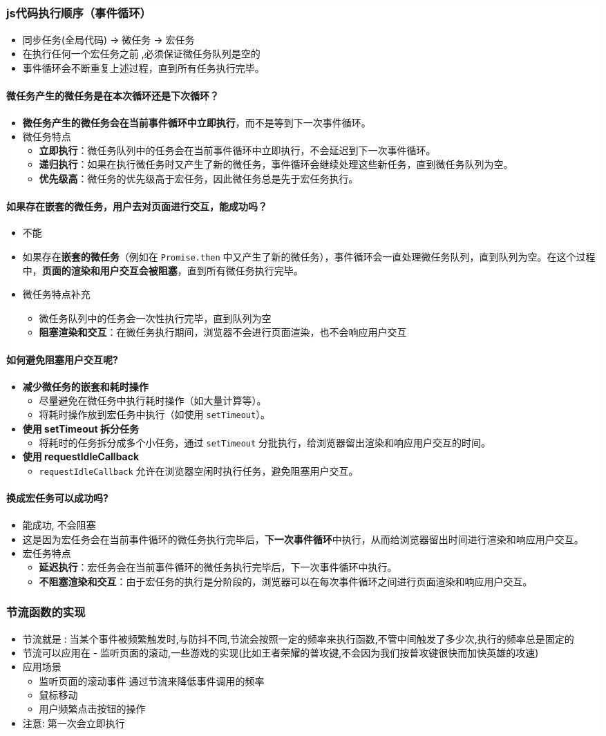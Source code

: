 

### js代码执行顺序（事件循环）

* 同步任务(全局代码) -> 微任务 -> 宏任务
* 在执行任何一个宏任务之前 ,必须保证微任务队列是空的
* 事件循环会不断重复上述过程，直到所有任务执行完毕。

#### 微任务产生的微任务是在本次循环还是下次循环？

* **微任务产生的微任务会在当前事件循环中立即执行**，而不是等到下一次事件循环。
* 微任务特点
  * **立即执行**：微任务队列中的任务会在当前事件循环中立即执行，不会延迟到下一次事件循环。
  * **递归执行**：如果在执行微任务时又产生了新的微任务，事件循环会继续处理这些新任务，直到微任务队列为空。
  * **优先级高**：微任务的优先级高于宏任务，因此微任务总是先于宏任务执行。

#### 如果存在**嵌套的微任务**，用户去对页面进行交互，能成功吗？

* 不能

* 如果存在**嵌套的微任务**（例如在 `Promise.then` 中又产生了新的微任务），事件循环会一直处理微任务队列，直到队列为空。在这个过程中，**页面的渲染和用户交互会被阻塞**，直到所有微任务执行完毕。
* 微任务特点补充
  * 微任务队列中的任务会一次性执行完毕，直到队列为空
  * **阻塞渲染和交互**：在微任务执行期间，浏览器不会进行页面渲染，也不会响应用户交互

#### 如何避免阻塞用户交互呢?

* **减少微任务的嵌套和耗时操作**
  - 尽量避免在微任务中执行耗时操作（如大量计算等）。
  - 将耗时操作放到宏任务中执行（如使用 `setTimeout`）。
* **使用 setTimeout 拆分任务**
  - 将耗时的任务拆分成多个小任务，通过 `setTimeout` 分批执行，给浏览器留出渲染和响应用户交互的时间。
* **使用 requestIdleCallback**
  - `requestIdleCallback` 允许在浏览器空闲时执行任务，避免阻塞用户交互。

#### 换成宏任务可以成功吗?

* 能成功, 不会阻塞
* 这是因为宏任务会在当前事件循环的微任务执行完毕后，**下一次事件循环**中执行，从而给浏览器留出时间进行渲染和响应用户交互。
* 宏任务特点
  * **延迟执行**：宏任务会在当前事件循环的微任务执行完毕后，下一次事件循环中执行。
  * **不阻塞渲染和交互**：由于宏任务的执行是分阶段的，浏览器可以在每次事件循环之间进行页面渲染和响应用户交互。



### 节流函数的实现

* 节流就是 : 当某个事件被频繁触发时,与防抖不同,节流会按照一定的频率来执行函数,不管中间触发了多少次,执行的频率总是固定的
* 节流可以应用在 - 监听页面的滚动,一些游戏的实现(比如王者荣耀的普攻键,不会因为我们按普攻键很快而加快英雄的攻速)
* 应用场景
  - 监听页面的滚动事件 通过节流来降低事件调⽤的频率 
  - 鼠标移动 
  - 用户频繁点击按钮的操作
* 注意: 第一次会立即执行
